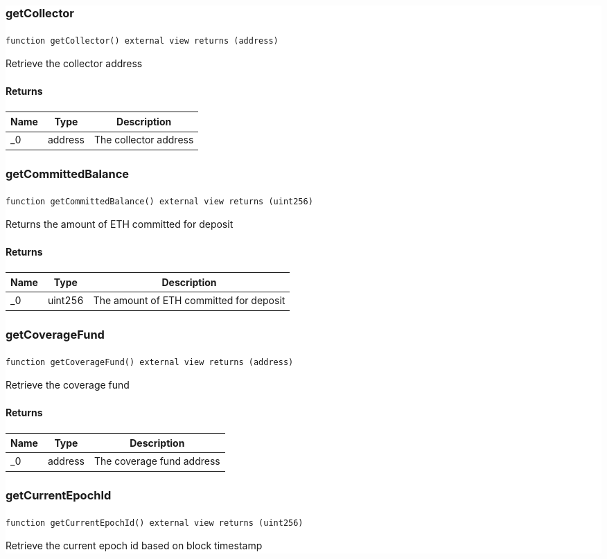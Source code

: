### getCollector

```solidity
function getCollector() external view returns (address)
```

Retrieve the collector address




#### Returns

| Name | Type | Description |
|---|---|---|
| _0 | address | The collector address |

### getCommittedBalance

```solidity
function getCommittedBalance() external view returns (uint256)
```

Returns the amount of ETH committed for deposit




#### Returns

| Name | Type | Description |
|---|---|---|
| _0 | uint256 | The amount of ETH committed for deposit |

### getCoverageFund

```solidity
function getCoverageFund() external view returns (address)
```

Retrieve the coverage fund




#### Returns

| Name | Type | Description |
|---|---|---|
| _0 | address | The coverage fund address |

### getCurrentEpochId

```solidity
function getCurrentEpochId() external view returns (uint256)
```

Retrieve the current epoch id based on block timestamp
